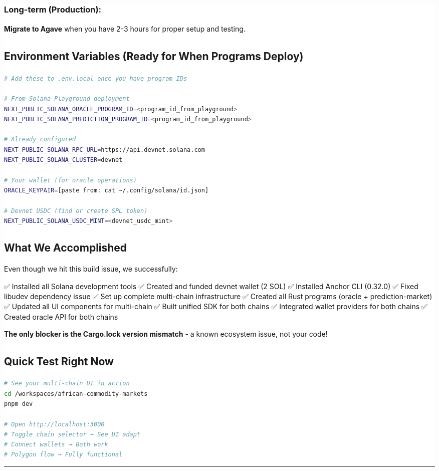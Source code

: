 ### Long-term (Production):
**Migrate to Agave** when you have 2-3 hours for proper setup and testing.

## Environment Variables (Ready for When Programs Deploy)

```bash
# Add these to .env.local once you have program IDs

# From Solana Playground deployment
NEXT_PUBLIC_SOLANA_ORACLE_PROGRAM_ID=<program_id_from_playground>
NEXT_PUBLIC_SOLANA_PREDICTION_PROGRAM_ID=<program_id_from_playground>

# Already configured
NEXT_PUBLIC_SOLANA_RPC_URL=https://api.devnet.solana.com
NEXT_PUBLIC_SOLANA_CLUSTER=devnet

# Your wallet (for oracle operations)
ORACLE_KEYPAIR=[paste from: cat ~/.config/solana/id.json]

# Devnet USDC (find or create SPL token)
NEXT_PUBLIC_SOLANA_USDC_MINT=<devnet_usdc_mint>
```

## What We Accomplished

Even though we hit this build issue, we successfully:

✅ Installed all Solana development tools
✅ Created and funded devnet wallet (2 SOL)
✅ Installed Anchor CLI (0.32.0)
✅ Fixed libudev dependency issue
✅ Set up complete multi-chain infrastructure
✅ Created all Rust programs (oracle + prediction-market)
✅ Updated all UI components for multi-chain
✅ Built unified SDK for both chains
✅ Integrated wallet providers for both chains
✅ Created oracle API for both chains

**The only blocker is the Cargo.lock version mismatch** - a known ecosystem issue, not your code!

## Quick Test Right Now

```bash
# See your multi-chain UI in action
cd /workspaces/african-commodity-markets
pnpm dev

# Open http://localhost:3000
# Toggle chain selector → See UI adapt
# Connect wallets → Both work
# Polygon flow → Fully functional
```

---